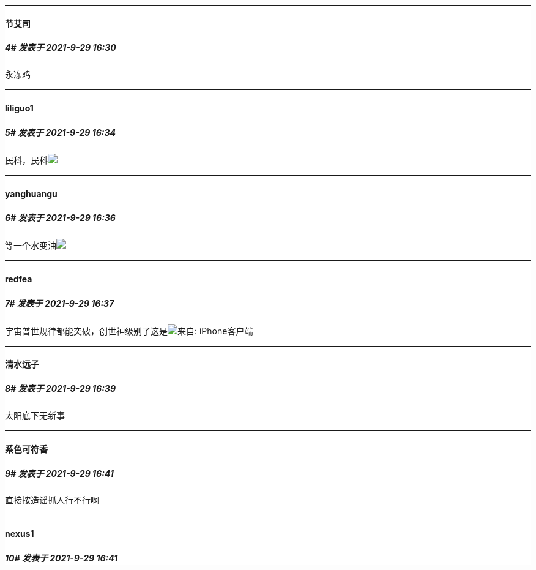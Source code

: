 
*****

####  节艾司  
##### 4#       发表于 2021-9-29 16:30


永冻鸡


*****

####  liliguo1  
##### 5#       发表于 2021-9-29 16:34


民科，民科<img src="https://static.saraba1st.com/image/smiley/face2017/037.png" referrerpolicy="no-referrer">


*****

####  yanghuangu  
##### 6#       发表于 2021-9-29 16:36


等一个水变油<img src="https://static.saraba1st.com/image/smiley/face2017/066.png" referrerpolicy="no-referrer">


*****

####  redfea  
##### 7#       发表于 2021-9-29 16:37


宇宙普世规律都能突破，创世神级别了这是<img src="https://static.saraba1st.com/image/smiley/face2017/049.png" referrerpolicy="no-referrer">来自: iPhone客户端


*****

####  清水远子  
##### 8#       发表于 2021-9-29 16:39


太阳底下无新事


*****

####  系色可符香  
##### 9#       发表于 2021-9-29 16:41


直接按造谣抓人行不行啊


*****

####  nexus1  
##### 10#       发表于 2021-9-29 16:41
